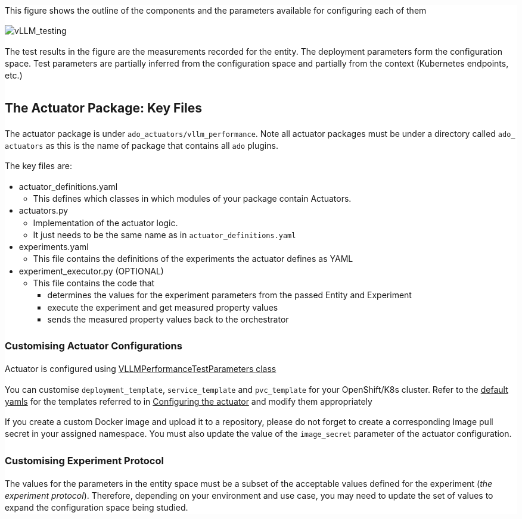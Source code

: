 
This figure shows the outline of the components and the parameters available for
configuring each of them

![vLLM_testing](vllm_testing.png)

The test results in the figure are the measurements recorded for the entity. The
deployment parameters form the configuration space. Test parameters are
partially inferred from the configuration space and partially from the context
(Kubernetes endpoints, etc.)

## The Actuator Package: Key Files

The actuator package is under `ado_actuators/vllm_performance`. Note all
actuator packages must be under a directory called `ado_actuators` as this is
the name of package that contains all `ado` plugins.

The key files are:

- actuator_definitions.yaml
  - This defines which classes in which modules of your package contain
    Actuators.
- actuators.py
  - Implementation of the actuator logic.
  - It just needs to be the same name as in `actuator_definitions.yaml`
- experiments.yaml
  - This file contains the definitions of the experiments the actuator defines
    as YAML
- experiment_executor.py (OPTIONAL)
  - This file contains the code that
    - determines the values for the experiment parameters from the passed Entity
      and Experiment
    - execute the experiment and get measured property values
    - sends the measured property values back to the orchestrator

### Customising Actuator Configurations

Actuator is configured using
[VLLMPerformanceTestParameters class](ado_actuators/vllm_performance/actuator_parameters.py)

You can customise `deployment_template`, `service_template` and `pvc_template`
for your OpenShift/K8s cluster. Refer to the
[default yamls](ado_actuators/vllm_performance/k8/yaml_support) for the
templates referred to in [Configuring the actuator](#configuring-the-actuator)
and modify them appropriately

If you create a custom Docker image and upload it to a repository, please do not
forget to create a corresponding Image pull secret in your assigned namespace.
You must also update the value of the `image_secret` parameter of the actuator
configuration.

### Customising Experiment Protocol

The values for the parameters in the entity space must be a subset of the
acceptable values defined for the experiment (_the experiment protocol_).
Therefore, depending on your environment and use case, you may need to update
the set of values to expand the configuration space being studied.
